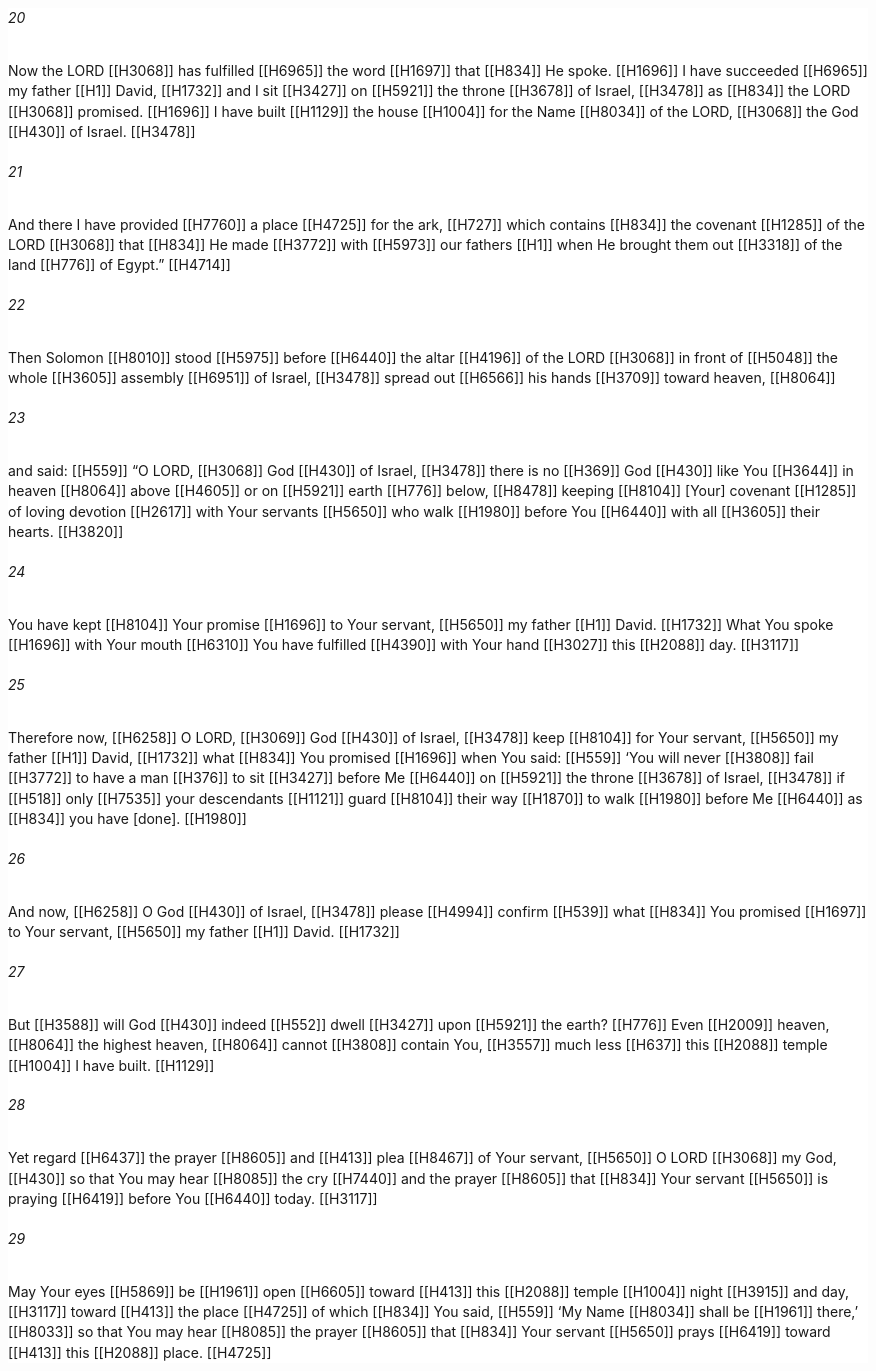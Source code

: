 ###### 20
Now the LORD [[H3068]] has fulfilled [[H6965]] the word [[H1697]] that [[H834]] He spoke. [[H1696]] I have succeeded [[H6965]] my father [[H1]] David, [[H1732]] and I sit [[H3427]] on [[H5921]] the throne [[H3678]] of Israel, [[H3478]] as [[H834]] the LORD [[H3068]] promised. [[H1696]] I have built [[H1129]] the house [[H1004]] for the Name [[H8034]] of the LORD, [[H3068]] the God [[H430]] of Israel. [[H3478]]

###### 21
And there I have provided [[H7760]] a place [[H4725]] for the ark, [[H727]] which contains [[H834]] the covenant [[H1285]] of the LORD [[H3068]] that [[H834]] He made [[H3772]] with [[H5973]] our fathers [[H1]] when He brought them out [[H3318]] of the land [[H776]] of Egypt.” [[H4714]]

###### 22
Then Solomon [[H8010]] stood [[H5975]] before [[H6440]] the altar [[H4196]] of the LORD [[H3068]] in front of [[H5048]] the whole [[H3605]] assembly [[H6951]] of Israel, [[H3478]] spread out [[H6566]] his hands [[H3709]] toward heaven, [[H8064]]

###### 23
and said: [[H559]] “O LORD, [[H3068]] God [[H430]] of Israel, [[H3478]] there is no [[H369]] God [[H430]] like You [[H3644]] in heaven [[H8064]] above [[H4605]] or on [[H5921]] earth [[H776]] below, [[H8478]] keeping [[H8104]] [Your] covenant [[H1285]] of loving devotion [[H2617]] with Your servants [[H5650]] who walk [[H1980]] before You [[H6440]] with all [[H3605]] their hearts. [[H3820]]

###### 24
You have kept [[H8104]] Your promise [[H1696]] to Your servant, [[H5650]] my father [[H1]] David. [[H1732]] What You spoke [[H1696]] with Your mouth [[H6310]] You have fulfilled [[H4390]] with Your hand [[H3027]] this [[H2088]] day. [[H3117]]

###### 25
Therefore now, [[H6258]] O LORD, [[H3069]] God [[H430]] of Israel, [[H3478]] keep [[H8104]] for Your servant, [[H5650]] my father [[H1]] David, [[H1732]] what [[H834]] You promised [[H1696]] when You said: [[H559]] ‘You will never [[H3808]] fail [[H3772]] to have a man [[H376]] to sit [[H3427]] before Me [[H6440]] on [[H5921]] the throne [[H3678]] of Israel, [[H3478]] if [[H518]] only [[H7535]] your descendants [[H1121]] guard [[H8104]] their way [[H1870]] to walk [[H1980]] before Me [[H6440]] as [[H834]] you have [done]. [[H1980]]

###### 26
And now, [[H6258]] O God [[H430]] of Israel, [[H3478]] please [[H4994]] confirm [[H539]] what [[H834]] You promised [[H1697]] to Your servant, [[H5650]] my father [[H1]] David. [[H1732]]

###### 27
But [[H3588]] will God [[H430]] indeed [[H552]] dwell [[H3427]] upon [[H5921]] the earth? [[H776]] Even [[H2009]] heaven, [[H8064]] the highest heaven, [[H8064]] cannot [[H3808]] contain You, [[H3557]] much less [[H637]] this [[H2088]] temple [[H1004]] I have built. [[H1129]]

###### 28
Yet regard [[H6437]] the prayer [[H8605]] and [[H413]] plea [[H8467]] of Your servant, [[H5650]] O LORD [[H3068]] my God, [[H430]] so that You may hear [[H8085]] the cry [[H7440]] and the prayer [[H8605]] that [[H834]] Your servant [[H5650]] is praying [[H6419]] before You [[H6440]] today. [[H3117]]

###### 29
May Your eyes [[H5869]] be [[H1961]] open [[H6605]] toward [[H413]] this [[H2088]] temple [[H1004]] night [[H3915]] and day, [[H3117]] toward [[H413]] the place [[H4725]] of which [[H834]] You said, [[H559]] ‘My Name [[H8034]] shall be [[H1961]] there,’ [[H8033]] so that You may hear [[H8085]] the prayer [[H8605]] that [[H834]] Your servant [[H5650]] prays [[H6419]] toward [[H413]] this [[H2088]] place. [[H4725]]
